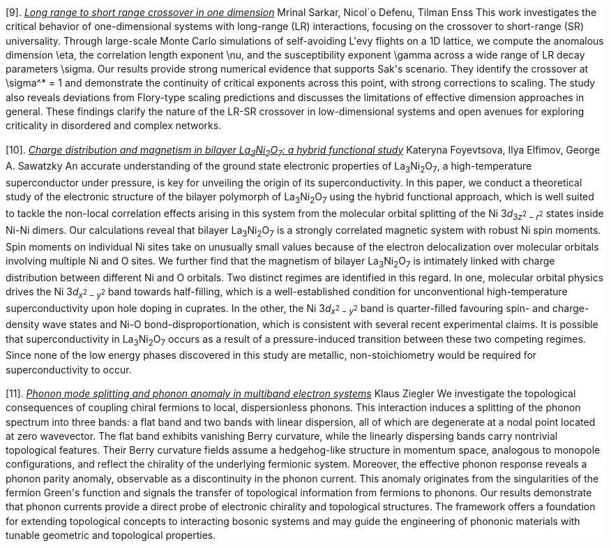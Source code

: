 [9]. [*Long range to short range crossover in one dimension*](https://arxiv.org/abs/2507.08092 "Long range to short range crossover in one dimension")
Mrinal Sarkar, Nicol\`o Defenu, Tilman Enss
This work investigates the critical behavior of one-dimensional systems with long-range (LR) interactions, focusing on the crossover to short-range (SR) universality. Through large-scale Monte Carlo simulations of self-avoiding L\'evy flights on a 1D lattice, we compute the anomalous dimension \eta, the correlation length exponent \nu, and the susceptibility exponent \gamma across a wide range of LR decay parameters \sigma. Our results provide strong numerical evidence that supports Sak's scenario. They identify the crossover at \sigma^* = 1 and demonstrate the continuity of critical exponents across this point, with strong corrections to scaling. The study also reveals deviations from Flory-type scaling predictions and discusses the limitations of effective dimension approaches in general. These findings clarify the nature of the LR-SR crossover in low-dimensional systems and open avenues for exploring criticality in disordered and complex networks.

[10]. [*Charge distribution and magnetism in bilayer La$_3$Ni$_2$O$_7$: a hybrid functional study*](https://arxiv.org/abs/2507.08123 "Charge distribution and magnetism in bilayer La$_3$Ni$_2$O$_7$: a hybrid functional study")
Kateryna Foyevtsova, Ilya Elfimov, George A. Sawatzky
An accurate understanding of the ground state electronic properties of La$_3$Ni$_2$O$_7$, a high-temperature superconductor under pressure, is key for unveiling the origin of its superconductivity. In this paper, we conduct a theoretical study of the electronic structure of the bilayer polymorph of La$_3$Ni$_2$O$_7$ using the hybrid functional approach, which is well suited to tackle the non-local correlation effects arising in this system from the molecular orbital splitting of the Ni $3d_{3z^2-r^2}$ states inside Ni-Ni dimers. Our calculations reveal that bilayer La$_3$Ni$_2$O$_7$ is a strongly correlated magnetic system with robust Ni spin moments. Spin moments on individual Ni sites take on unusually small values because of the electron delocalization over molecular orbitals involving multiple Ni and O sites. We further find that the magnetism of bilayer La$_3$Ni$_2$O$_7$ is intimately linked with charge distribution between different Ni and O orbitals. Two distinct regimes are identified in this regard. In one, molecular orbital physics drives the Ni $3d_{x^2-y^2}$ band towards half-filling, which is a well-established condition for unconventional high-temperature superconductivity upon hole doping in cuprates. In the other, the Ni $3d_{x^2-y^2}$ band is quarter-filled favouring spin- and charge-density wave states and Ni-O bond-disproportionation, which is consistent with several recent experimental claims. It is possible that superconductivity in La$_3$Ni$_2$O$_7$ occurs as a result of a pressure-induced transition between these two competing regimes. Since none of the low energy phases discovered in this study are metallic, non-stoichiometry would be required for superconductivity to occur.

[11]. [*Phonon mode splitting and phonon anomaly in multiband electron systems*](https://arxiv.org/abs/2507.08127 "Phonon mode splitting and phonon anomaly in multiband electron systems")
Klaus Ziegler
We investigate the topological consequences of coupling chiral fermions to local, dispersionless phonons. This interaction induces a splitting of the phonon spectrum into three bands: a flat band and two bands with linear dispersion, all of which are degenerate at a nodal point located at zero wavevector. The flat band exhibits vanishing Berry curvature, while the linearly dispersing bands carry nontrivial topological features. Their Berry curvature fields assume a hedgehog-like structure in momentum space, analogous to monopole configurations, and reflect the chirality of the underlying fermionic system. Moreover, the effective phonon response reveals a phonon parity anomaly, observable as a discontinuity in the phonon current. This anomaly originates from the singularities of the fermion Green's function and signals the transfer of topological information from fermions to phonons. Our results demonstrate that phonon currents provide a direct probe of electronic chirality and topological structures. The framework offers a foundation for extending topological concepts to interacting bosonic systems and may guide the engineering of phononic materials with tunable geometric and topological properties.
